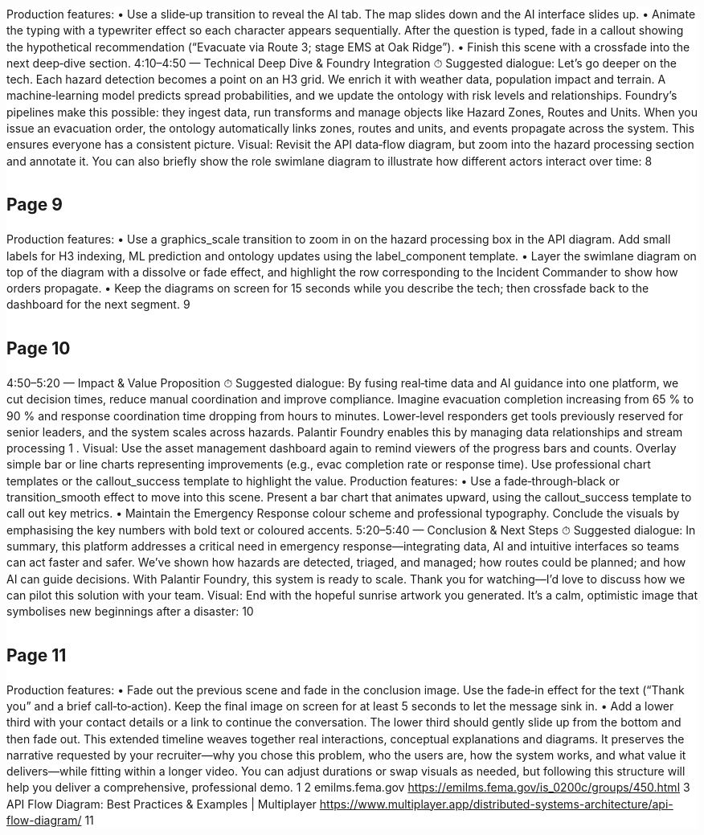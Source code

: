 Production features: • Use a slide‑up transition to reveal the AI tab. The map slides down and the AI interface slides up. • Animate the typing with a typewriter effect so each character appears sequentially. After the question is typed, fade in a callout showing the hypothetical recommendation (“Evacuate via Route 3; stage EMS at Oak Ridge”). • Finish this scene with a crossfade into the next deep‑dive section. 4:10–4:50 — Technical Deep Dive & Foundry Integration ⏱ Suggested dialogue: Let’s go deeper on the tech. Each hazard detection becomes a point on an H3 grid. We enrich it with weather data, population impact and terrain. A machine‑learning model predicts spread probabilities, and we update the ontology with risk levels and relationships. Foundry’s pipelines make this possible: they ingest data, run transforms and manage objects like Hazard Zones, Routes and Units. When you issue an evacuation order, the ontology automatically links zones, routes and units, and events propagate across the system. This ensures everyone has a consistent picture. Visual: Revisit the API data‑flow diagram, but zoom into the hazard processing section and annotate it. You can also briefly show the role swimlane diagram to illustrate how different actors interact over time: 8
## Page 9

Production features: • Use a graphics_scale transition to zoom in on the hazard processing box in the API diagram. Add small labels for H3 indexing, ML prediction and ontology updates using the label_component template. • Layer the swimlane diagram on top of the diagram with a dissolve or fade effect, and highlight the row corresponding to the Incident Commander to show how orders propagate. • Keep the diagrams on screen for 15 seconds while you describe the tech; then crossfade back to the dashboard for the next segment. 9
## Page 10

4:50–5:20 — Impact & Value Proposition ⏱ Suggested dialogue: By fusing real‑time data and AI guidance into one platform, we cut decision times, reduce manual coordination and improve compliance. Imagine evacuation completion increasing from 65 % to 90 % and response coordination time dropping from hours to minutes. Lower‑level responders get tools previously reserved for senior leaders, and the system scales across hazards. Palantir Foundry enables this by managing data relationships and stream processing 1 . Visual: Use the asset management dashboard again to remind viewers of the progress bars and counts. Overlay simple bar or line charts representing improvements (e.g., evac completion rate or response time). Use professional chart templates or the callout_success template to highlight the value. Production features: • Use a fade‑through‑black or transition_smooth effect to move into this scene. Present a bar chart that animates upward, using the callout_success template to call out key metrics. • Maintain the Emergency Response colour scheme and professional typography. Conclude the visuals by emphasising the key numbers with bold text or coloured accents. 5:20–5:40 — Conclusion & Next Steps ⏱ Suggested dialogue: In summary, this platform addresses a critical need in emergency response—integrating data, AI and intuitive interfaces so teams can act faster and safer. We’ve shown how hazards are detected, triaged, and managed; how routes could be planned; and how AI can guide decisions. With Palantir Foundry, this system is ready to scale. Thank you for watching—I’d love to discuss how we can pilot this solution with your team. Visual: End with the hopeful sunrise artwork you generated. It’s a calm, optimistic image that symbolises new beginnings after a disaster: 10
## Page 11

Production features: • Fade out the previous scene and fade in the conclusion image. Use the fade‑in effect for the text (“Thank you” and a brief call‑to‑action). Keep the final image on screen for at least 5 seconds to let the message sink in. • Add a lower third with your contact details or a link to continue the conversation. The lower third should gently slide up from the bottom and then fade out. This extended timeline weaves together real interactions, conceptual explanations and diagrams. It preserves the narrative requested by your recruiter—why you chose this problem, who the users are, how the system works, and what value it delivers—while fitting within a longer video. You can adjust durations or swap visuals as needed, but following this structure will help you deliver a comprehensive, professional demo. 1 2 emilms.fema.gov https://emilms.fema.gov/is_0200c/groups/450.html 3 API Flow Diagram: Best Practices & Examples | Multiplayer https://www.multiplayer.app/distributed-systems-architecture/api-flow-diagram/ 11
